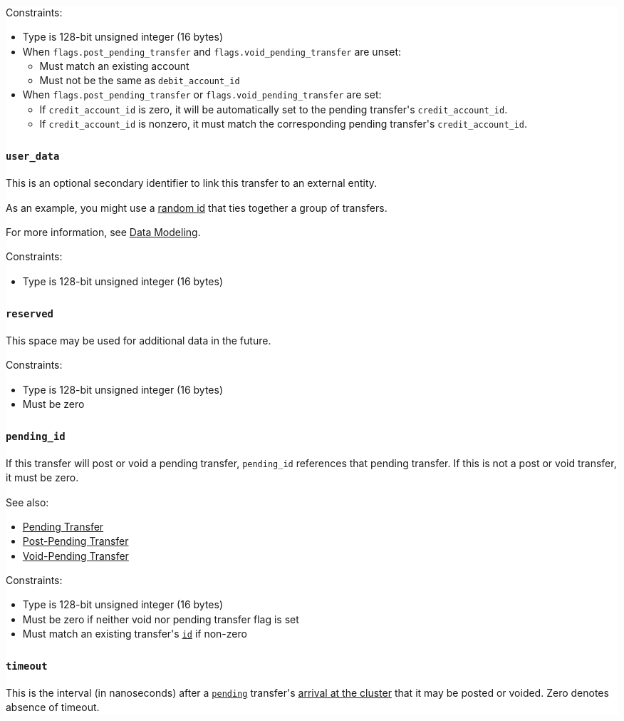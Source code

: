 Constraints:

* Type is 128-bit unsigned integer (16 bytes)
* When `flags.post_pending_transfer` and `flags.void_pending_transfer` are unset:
  * Must match an existing account
  * Must not be the same as `debit_account_id`
* When `flags.post_pending_transfer` or `flags.void_pending_transfer` are set:
  - If `credit_account_id` is zero, it will be automatically set to the pending transfer's
    `credit_account_id`.
  - If `credit_account_id` is nonzero, it must match the corresponding pending transfer's
    `credit_account_id`.

### `user_data`

This is an optional secondary identifier to link this transfer to an
external entity.

As an example, you might use a [random id](../usage/data-modeling.md#random-identifer) that ties
together a group of transfers.

For more information, see [Data Modeling](../usage/data-modeling.md#user_data).

Constraints:

* Type is 128-bit unsigned integer (16 bytes)

### `reserved`

This space may be used for additional data in the future.

Constraints:

* Type is 128-bit unsigned integer (16 bytes)
* Must be zero

### `pending_id`

If this transfer will post or void a pending transfer, `pending_id`
references that pending transfer. If this is not a post or void
transfer, it must be zero.

See also:
* [Pending Transfer](#pending-transfer)
* [Post-Pending Transfer](#post-pending-transfer)
* [Void-Pending Transfer](#void-pending-transfer)

Constraints:

* Type is 128-bit unsigned integer (16 bytes)
* Must be zero if neither void nor pending transfer flag is set
* Must match an existing transfer's [`id`](#id) if non-zero

### `timeout`

This is the interval (in nanoseconds) after a
[`pending`](#flagspending) transfer's [arrival at the cluster](#timestamp)
that it may be posted or voided. Zero denotes absence of timeout.
